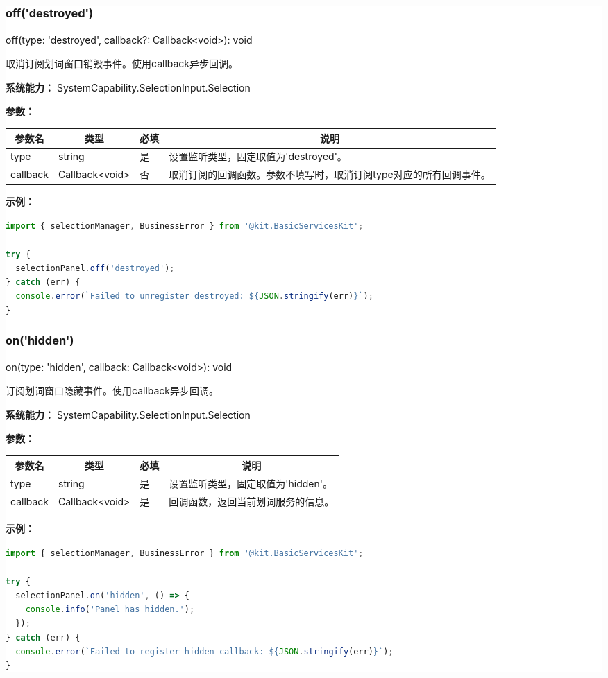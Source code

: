 ### off('destroyed')

off(type: 'destroyed', callback?: Callback\<void>): void

取消订阅划词窗口销毁事件。使用callback异步回调。

**系统能力：** SystemCapability.SelectionInput.Selection

**参数：**

| 参数名   | 类型                                        | 必填 | 说明                                                         |
| -------- | ------------------------------------------- | ---- | ------------------------------------------------------------ |
| type     | string                                      | 是   | 设置监听类型，固定取值为'destroyed'。               |
| callback | Callback\<void> | 否   | 取消订阅的回调函数。参数不填写时，取消订阅type对应的所有回调事件。|

**示例：**

```ts
import { selectionManager, BusinessError } from '@kit.BasicServicesKit';

try {
  selectionPanel.off('destroyed');
} catch (err) {
  console.error(`Failed to unregister destroyed: ${JSON.stringify(err)}`);
}
```

### on('hidden')

on(type: 'hidden', callback: Callback\<void>): void

订阅划词窗口隐藏事件。使用callback异步回调。

**系统能力：** SystemCapability.SelectionInput.Selection

**参数：**

| 参数名   | 类型                                        | 必填 | 说明                                           |
| -------- | ------------------------------------------- | ---- | ---------------------------------------------- |
| type     | string                                      | 是   | 设置监听类型，固定取值为'hidden'。 |
| callback | Callback\<void> | 是   | 回调函数，返回当前划词服务的信息。       |

**示例：**

```ts
import { selectionManager, BusinessError } from '@kit.BasicServicesKit';

try {
  selectionPanel.on('hidden', () => {
    console.info('Panel has hidden.');
  });
} catch (err) {
  console.error(`Failed to register hidden callback: ${JSON.stringify(err)}`);
}
```
